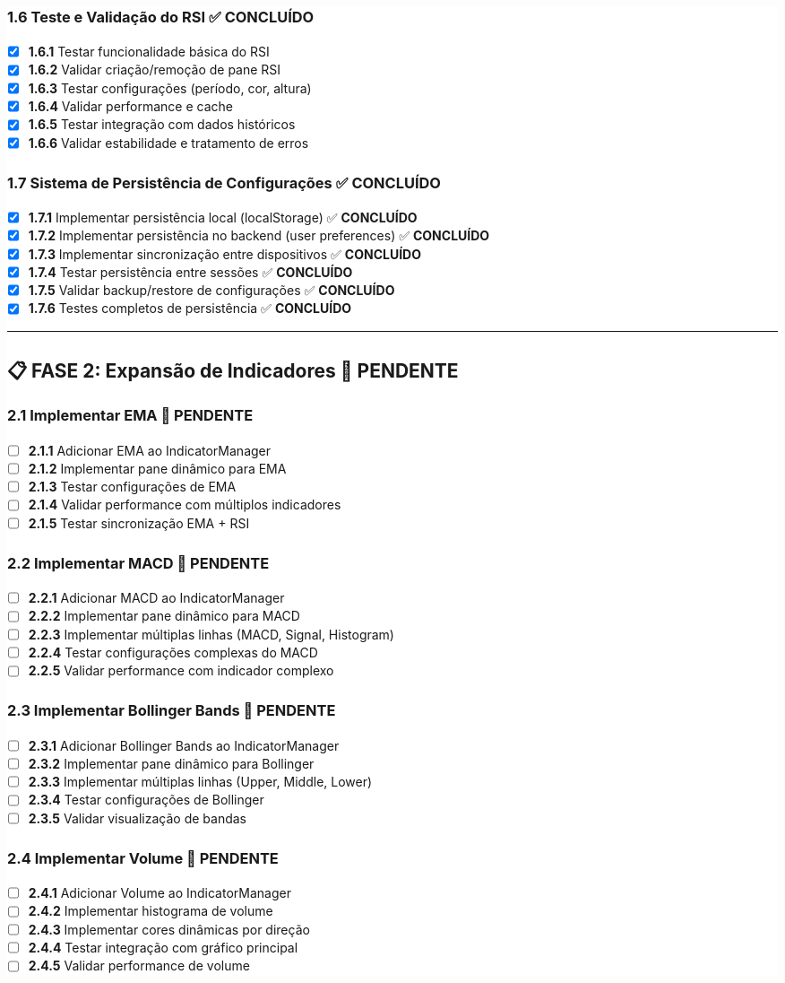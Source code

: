 ### **1.6 Teste e Validação do RSI** ✅ **CONCLUÍDO**
- [x] **1.6.1** Testar funcionalidade básica do RSI
- [x] **1.6.2** Validar criação/remoção de pane RSI
- [x] **1.6.3** Testar configurações (período, cor, altura)
- [x] **1.6.4** Validar performance e cache
- [x] **1.6.5** Testar integração com dados históricos
- [x] **1.6.6** Validar estabilidade e tratamento de erros

### **1.7 Sistema de Persistência de Configurações** ✅ **CONCLUÍDO**
- [x] **1.7.1** Implementar persistência local (localStorage) ✅ **CONCLUÍDO**
- [x] **1.7.2** Implementar persistência no backend (user preferences) ✅ **CONCLUÍDO**
- [x] **1.7.3** Implementar sincronização entre dispositivos ✅ **CONCLUÍDO**
- [x] **1.7.4** Testar persistência entre sessões ✅ **CONCLUÍDO**
- [x] **1.7.5** Validar backup/restore de configurações ✅ **CONCLUÍDO**
- [x] **1.7.6** Testes completos de persistência ✅ **CONCLUÍDO**

---

## 📋 **FASE 2: Expansão de Indicadores** 📅 **PENDENTE**

### **2.1 Implementar EMA** 📅 **PENDENTE**
- [ ] **2.1.1** Adicionar EMA ao IndicatorManager
- [ ] **2.1.2** Implementar pane dinâmico para EMA
- [ ] **2.1.3** Testar configurações de EMA
- [ ] **2.1.4** Validar performance com múltiplos indicadores
- [ ] **2.1.5** Testar sincronização EMA + RSI

### **2.2 Implementar MACD** 📅 **PENDENTE**
- [ ] **2.2.1** Adicionar MACD ao IndicatorManager
- [ ] **2.2.2** Implementar pane dinâmico para MACD
- [ ] **2.2.3** Implementar múltiplas linhas (MACD, Signal, Histogram)
- [ ] **2.2.4** Testar configurações complexas do MACD
- [ ] **2.2.5** Validar performance com indicador complexo

### **2.3 Implementar Bollinger Bands** 📅 **PENDENTE**
- [ ] **2.3.1** Adicionar Bollinger Bands ao IndicatorManager
- [ ] **2.3.2** Implementar pane dinâmico para Bollinger
- [ ] **2.3.3** Implementar múltiplas linhas (Upper, Middle, Lower)
- [ ] **2.3.4** Testar configurações de Bollinger
- [ ] **2.3.5** Validar visualização de bandas

### **2.4 Implementar Volume** 📅 **PENDENTE**
- [ ] **2.4.1** Adicionar Volume ao IndicatorManager
- [ ] **2.4.2** Implementar histograma de volume
- [ ] **2.4.3** Implementar cores dinâmicas por direção
- [ ] **2.4.4** Testar integração com gráfico principal
- [ ] **2.4.5** Validar performance de volume
